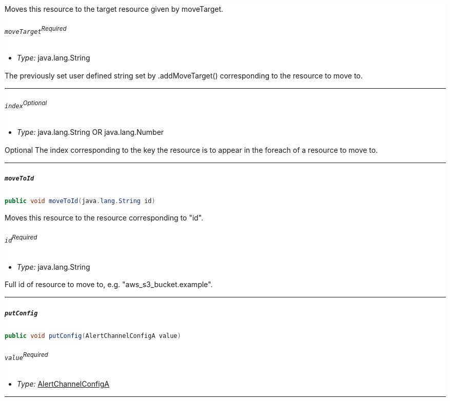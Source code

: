 Moves this resource to the target resource given by moveTarget.

###### `moveTarget`<sup>Required</sup> <a name="moveTarget" id="@cdktf/provider-newrelic.alertChannel.AlertChannel.moveTo.parameter.moveTarget"></a>

- *Type:* java.lang.String

The previously set user defined string set by .addMoveTarget() corresponding to the resource to move to.

---

###### `index`<sup>Optional</sup> <a name="index" id="@cdktf/provider-newrelic.alertChannel.AlertChannel.moveTo.parameter.index"></a>

- *Type:* java.lang.String OR java.lang.Number

Optional The index corresponding to the key the resource is to appear in the foreach of a resource to move to.

---

##### `moveToId` <a name="moveToId" id="@cdktf/provider-newrelic.alertChannel.AlertChannel.moveToId"></a>

```java
public void moveToId(java.lang.String id)
```

Moves this resource to the resource corresponding to "id".

###### `id`<sup>Required</sup> <a name="id" id="@cdktf/provider-newrelic.alertChannel.AlertChannel.moveToId.parameter.id"></a>

- *Type:* java.lang.String

Full id of resource to move to, e.g. "aws_s3_bucket.example".

---

##### `putConfig` <a name="putConfig" id="@cdktf/provider-newrelic.alertChannel.AlertChannel.putConfig"></a>

```java
public void putConfig(AlertChannelConfigA value)
```

###### `value`<sup>Required</sup> <a name="value" id="@cdktf/provider-newrelic.alertChannel.AlertChannel.putConfig.parameter.value"></a>

- *Type:* <a href="#@cdktf/provider-newrelic.alertChannel.AlertChannelConfigA">AlertChannelConfigA</a>

---
